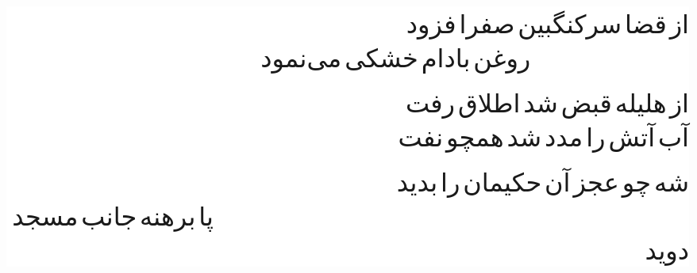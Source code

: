   <p class="MsoNormal" dir="RTL" style="margin-bottom: .0001pt; text-align: right; line-height: normal; text-autospace: none; direction: rtl; unicode-bidi: embed;">
    <span lang="AR-SA" style="font-size: 24.0pt; font-family: 'IranNastaliq','serif';">از</span> <span lang="AR-SA" style="font-size: 24.0pt; font-family: 'IranNastaliq','serif';">قضا</span> <span lang="AR-SA" style="font-size: 24.0pt; font-family: 'IranNastaliq','serif';">سرکنگبین</span> <span lang="AR-SA" style="font-size: 24.0pt; font-family: 'IranNastaliq','serif';">صفرا</span> <span lang="AR-SA" style="font-size: 24.0pt; font-family: 'IranNastaliq','serif';">فزود</span><span dir="LTR" style="font-size: 24.0pt; font-family: 'IranNastaliq','serif';">                                                                          </span><span lang="AR-SA" style="font-size: 24.0pt; font-family: 'IranNastaliq','serif';">روغن</span> <span lang="AR-SA" style="font-size: 24.0pt; font-family: 'IranNastaliq','serif';">بادام</span> <span lang="AR-SA" style="font-size: 24.0pt; font-family: 'IranNastaliq','serif';">خشکی</span> <span lang="AR-SA" style="font-size: 24.0pt; font-family: 'IranNastaliq','serif';">می</span><span dir="LTR" style="font-size: 24.0pt; font-family: 'IranNastaliq','serif';">‌</span><span lang="AR-SA" style="font-size: 24.0pt; font-family: 'IranNastaliq','serif';">نمود</span>
  </p>
  
  <p class="MsoNormal" dir="RTL" style="margin-bottom: .0001pt; text-align: right; line-height: normal; text-autospace: none; direction: rtl; unicode-bidi: embed;">
    <span lang="AR-SA" style="font-size: 24.0pt; font-family: 'IranNastaliq','serif';">از</span> <span lang="AR-SA" style="font-size: 24.0pt; font-family: 'IranNastaliq','serif';">هلیله</span> <span lang="AR-SA" style="font-size: 24.0pt; font-family: 'IranNastaliq','serif';">قبض</span> <span lang="AR-SA" style="font-size: 24.0pt; font-family: 'IranNastaliq','serif';">شد</span> <span lang="AR-SA" style="font-size: 24.0pt; font-family: 'IranNastaliq','serif';">اطلاق</span> <span lang="AR-SA" style="font-size: 24.0pt; font-family: 'IranNastaliq','serif';">رفت</span><span dir="LTR" style="font-size: 24.0pt; font-family: 'IranNastaliq','serif';">                                                         </span><span lang="AR-SA" style="font-size: 24.0pt; font-family: 'IranNastaliq','serif';">آب</span> <span lang="AR-SA" style="font-size: 24.0pt; font-family: 'IranNastaliq','serif';">آتش</span> <span lang="AR-SA" style="font-size: 24.0pt; font-family: 'IranNastaliq','serif';">را</span> <span lang="AR-SA" style="font-size: 24.0pt; font-family: 'IranNastaliq','serif';">مدد</span> <span lang="AR-SA" style="font-size: 24.0pt; font-family: 'IranNastaliq','serif';">شد</span> <span lang="AR-SA" style="font-size: 24.0pt; font-family: 'IranNastaliq','serif';">همچو</span> <span lang="AR-SA" style="font-size: 24.0pt; font-family: 'IranNastaliq','serif';">نفت</span>
  </p>
  
  <p class="MsoNormal" dir="RTL" style="margin-bottom: .0001pt; text-align: right; line-height: normal; text-autospace: none; direction: rtl; unicode-bidi: embed;">
    <span lang="AR-SA" style="font-size: 24.0pt; font-family: 'IranNastaliq','serif';">شه</span> <span lang="AR-SA" style="font-size: 24.0pt; font-family: 'IranNastaliq','serif';">چو</span> <span lang="AR-SA" style="font-size: 24.0pt; font-family: 'IranNastaliq','serif';">عجز</span> <span lang="AR-SA" style="font-size: 24.0pt; font-family: 'IranNastaliq','serif';">آن</span> <span lang="AR-SA" style="font-size: 24.0pt; font-family: 'IranNastaliq','serif';">حکیمان</span> <span lang="AR-SA" style="font-size: 24.0pt; font-family: 'IranNastaliq','serif';">را</span> <span lang="AR-SA" style="font-size: 24.0pt; font-family: 'IranNastaliq','serif';">بدید</span><span dir="LTR" style="font-size: 24.0pt; font-family: 'IranNastaliq','serif';">                                                                                                </span><span lang="AR-SA" style="font-size: 24.0pt; font-family: 'IranNastaliq','serif';">پا</span> <span lang="AR-SA" style="font-size: 24.0pt; font-family: 'IranNastaliq','serif';">برهنه</span> <span lang="AR-SA" style="font-size: 24.0pt; font-family: 'IranNastaliq','serif';">جانب</span> <span lang="AR-SA" style="font-size: 24.0pt; font-family: 'IranNastaliq','serif';">مسجد</span> <span lang="AR-SA" style="font-size: 24.0pt; font-family: 'IranNastaliq','serif';">دوید</span>
  </p>
  